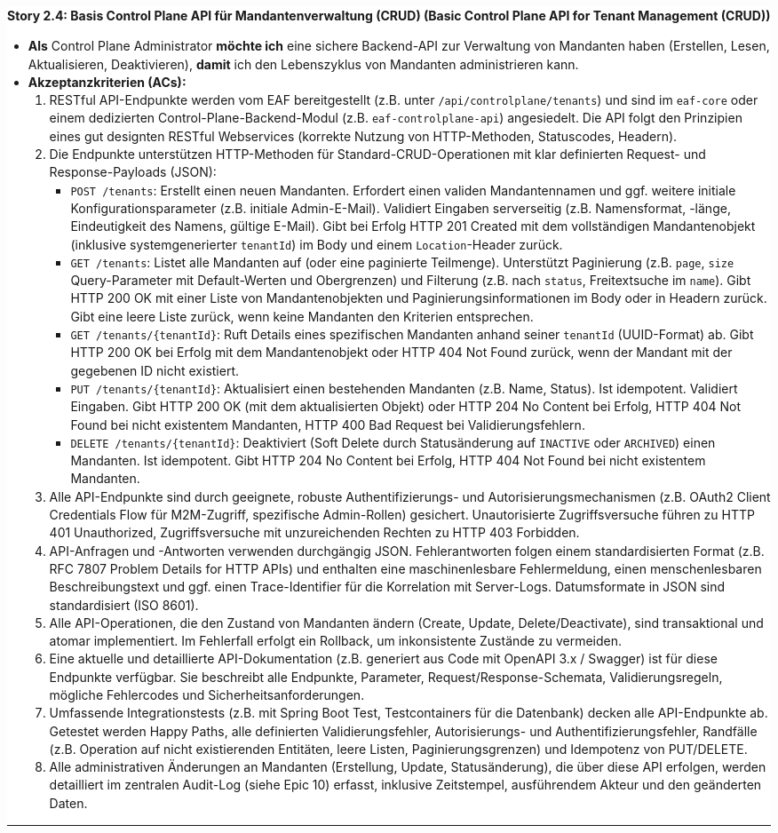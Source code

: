**Story 2.4: Basis Control Plane API für Mandantenverwaltung (CRUD) (Basic Control Plane API for Tenant Management (CRUD))**

* **Als** Control Plane Administrator **möchte ich** eine sichere Backend-API zur Verwaltung von Mandanten haben (Erstellen, Lesen, Aktualisieren, Deaktivieren), **damit** ich den Lebenszyklus von Mandanten administrieren kann.
* **Akzeptanzkriterien (ACs):**
    1. RESTful API-Endpunkte werden vom EAF bereitgestellt (z.B. unter `/api/controlplane/tenants`) und sind im `eaf-core` oder einem dedizierten Control-Plane-Backend-Modul (z.B. `eaf-controlplane-api`) angesiedelt. Die API folgt den Prinzipien eines gut designten RESTful Webservices (korrekte Nutzung von HTTP-Methoden, Statuscodes, Headern).
    2. Die Endpunkte unterstützen HTTP-Methoden für Standard-CRUD-Operationen mit klar definierten Request- und Response-Payloads (JSON):
        * `POST /tenants`: Erstellt einen neuen Mandanten. Erfordert einen validen Mandantennamen und ggf. weitere initiale Konfigurationsparameter (z.B. initiale Admin-E-Mail). Validiert Eingaben serverseitig (z.B. Namensformat, -länge, Eindeutigkeit des Namens, gültige E-Mail). Gibt bei Erfolg HTTP 201 Created mit dem vollständigen Mandantenobjekt (inklusive systemgenerierter `tenantId`) im Body und einem `Location`-Header zurück.
        * `GET /tenants`: Listet alle Mandanten auf (oder eine paginierte Teilmenge). Unterstützt Paginierung (z.B. `page`, `size` Query-Parameter mit Default-Werten und Obergrenzen) und Filterung (z.B. nach `status`, Freitextsuche im `name`). Gibt HTTP 200 OK mit einer Liste von Mandantenobjekten und Paginierungsinformationen im Body oder in Headern zurück. Gibt eine leere Liste zurück, wenn keine Mandanten den Kriterien entsprechen.
        * `GET /tenants/{tenantId}`: Ruft Details eines spezifischen Mandanten anhand seiner `tenantId` (UUID-Format) ab. Gibt HTTP 200 OK bei Erfolg mit dem Mandantenobjekt oder HTTP 404 Not Found zurück, wenn der Mandant mit der gegebenen ID nicht existiert.
        * `PUT /tenants/{tenantId}`: Aktualisiert einen bestehenden Mandanten (z.B. Name, Status). Ist idempotent. Validiert Eingaben. Gibt HTTP 200 OK (mit dem aktualisierten Objekt) oder HTTP 204 No Content bei Erfolg, HTTP 404 Not Found bei nicht existentem Mandanten, HTTP 400 Bad Request bei Validierungsfehlern.
        * `DELETE /tenants/{tenantId}`: Deaktiviert (Soft Delete durch Statusänderung auf `INACTIVE` oder `ARCHIVED`) einen Mandanten. Ist idempotent. Gibt HTTP 204 No Content bei Erfolg, HTTP 404 Not Found bei nicht existentem Mandanten.
    3. Alle API-Endpunkte sind durch geeignete, robuste Authentifizierungs- und Autorisierungsmechanismen (z.B. OAuth2 Client Credentials Flow für M2M-Zugriff, spezifische Admin-Rollen) gesichert. Unautorisierte Zugriffsversuche führen zu HTTP 401 Unauthorized, Zugriffsversuche mit unzureichenden Rechten zu HTTP 403 Forbidden.
    4. API-Anfragen und -Antworten verwenden durchgängig JSON. Fehlerantworten folgen einem standardisierten Format (z.B. RFC 7807 Problem Details for HTTP APIs) und enthalten eine maschinenlesbare Fehlermeldung, einen menschenlesbaren Beschreibungstext und ggf. einen Trace-Identifier für die Korrelation mit Server-Logs. Datumsformate in JSON sind standardisiert (ISO 8601).
    5. Alle API-Operationen, die den Zustand von Mandanten ändern (Create, Update, Delete/Deactivate), sind transaktional und atomar implementiert. Im Fehlerfall erfolgt ein Rollback, um inkonsistente Zustände zu vermeiden.
    6. Eine aktuelle und detaillierte API-Dokumentation (z.B. generiert aus Code mit OpenAPI 3.x / Swagger) ist für diese Endpunkte verfügbar. Sie beschreibt alle Endpunkte, Parameter, Request/Response-Schemata, Validierungsregeln, mögliche Fehlercodes und Sicherheitsanforderungen.
    7. Umfassende Integrationstests (z.B. mit Spring Boot Test, Testcontainers für die Datenbank) decken alle API-Endpunkte ab. Getestet werden Happy Paths, alle definierten Validierungsfehler, Autorisierungs- und Authentifizierungsfehler, Randfälle (z.B. Operation auf nicht existierenden Entitäten, leere Listen, Paginierungsgrenzen) und Idempotenz von PUT/DELETE.
    8. Alle administrativen Änderungen an Mandanten (Erstellung, Update, Statusänderung), die über diese API erfolgen, werden detailliert im zentralen Audit-Log (siehe Epic 10) erfasst, inklusive Zeitstempel, ausführendem Akteur und den geänderten Daten.

---